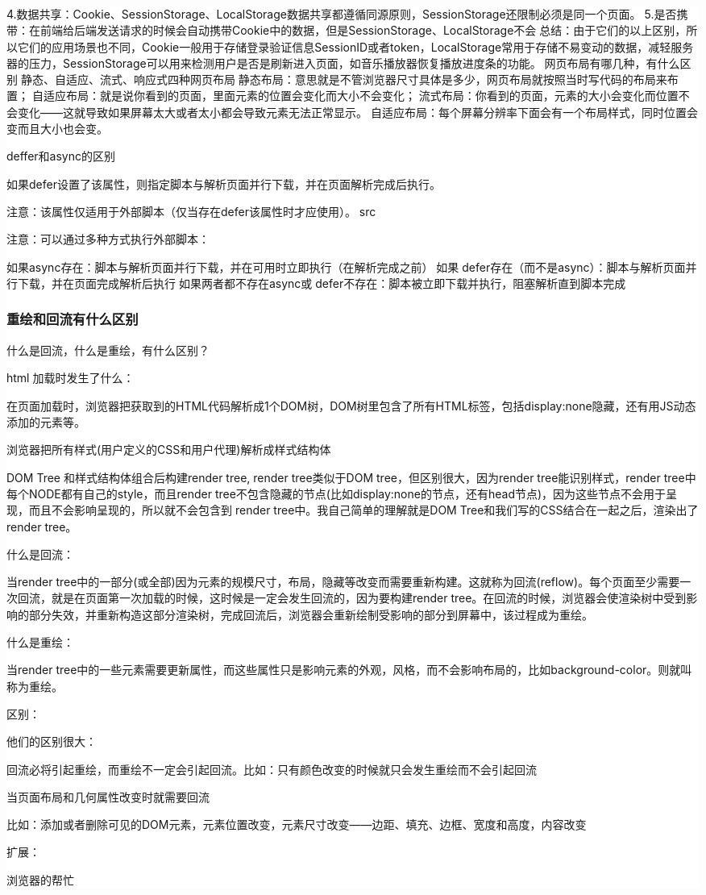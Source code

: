 4.数据共享：Cookie、SessionStorage、LocalStorage数据共享都遵循同源原则，SessionStorage还限制必须是同一个页面。
5.是否携带：在前端给后端发送请求的时候会自动携带Cookie中的数据，但是SessionStorage、LocalStorage不会
总结：由于它们的以上区别，所以它们的应用场景也不同，Cookie一般用于存储登录验证信息SessionID或者token，LocalStorage常用于存储不易变动的数据，减轻服务器的压力，SessionStorage可以用来检测用户是否是刷新进入页面，如音乐播放器恢复播放进度条的功能。
网页布局有哪几种，有什么区别
静态、自适应、流式、响应式四种网页布局
静态布局：意思就是不管浏览器尺寸具体是多少，网页布局就按照当时写代码的布局来布置；
自适应布局：就是说你看到的页面，里面元素的位置会变化而大小不会变化；
流式布局：你看到的页面，元素的大小会变化而位置不会变化——这就导致如果屏幕太大或者太小都会导致元素无法正常显示。
自适应布局：每个屏幕分辨率下面会有一个布局样式，同时位置会变而且大小也会变。


deffer和async的区别
<script src="demo_defer.js" defer></script>

如果defer设置了该属性，则指定脚本与解析页面并行下载，并在页面解析完成后执行。

注意：该属性仅适用于外部脚本（仅当存在defer该属性时才应使用）。 src

注意：可以通过多种方式执行外部脚本：

如果async存在：脚本与解析页面并行下载，并在可用时立即执行（在解析完成之前）
如果 defer存在（而不是async）：脚本与解析页面并行下载，并在页面完成解析后执行
如果两者都不存在async或 defer不存在：脚本被立即下载并执行，阻塞解析直到脚本完成

### 重绘和回流有什么区别

什么是回流，什么是重绘，有什么区别？

html 加载时发生了什么：

在页面加载时，浏览器把获取到的HTML代码解析成1个DOM树，DOM树里包含了所有HTML标签，包括display:none隐藏，还有用JS动态添加的元素等。

浏览器把所有样式(用户定义的CSS和用户代理)解析成样式结构体

DOM Tree 和样式结构体组合后构建render tree, render tree类似于DOM tree，但区别很大，因为render tree能识别样式，render tree中每个NODE都有自己的style，而且render tree不包含隐藏的节点(比如display:none的节点，还有head节点)，因为这些节点不会用于呈现，而且不会影响呈现的，所以就不会包含到 render tree中。我自己简单的理解就是DOM Tree和我们写的CSS结合在一起之后，渲染出了render tree。

什么是回流：

当render tree中的一部分(或全部)因为元素的规模尺寸，布局，隐藏等改变而需要重新构建。这就称为回流(reflow)。每个页面至少需要一次回流，就是在页面第一次加载的时候，这时候是一定会发生回流的，因为要构建render tree。在回流的时候，浏览器会使渲染树中受到影响的部分失效，并重新构造这部分渲染树，完成回流后，浏览器会重新绘制受影响的部分到屏幕中，该过程成为重绘。

什么是重绘：

当render tree中的一些元素需要更新属性，而这些属性只是影响元素的外观，风格，而不会影响布局的，比如background-color。则就叫称为重绘。

区别：

他们的区别很大：

回流必将引起重绘，而重绘不一定会引起回流。比如：只有颜色改变的时候就只会发生重绘而不会引起回流

当页面布局和几何属性改变时就需要回流

比如：添加或者删除可见的DOM元素，元素位置改变，元素尺寸改变——边距、填充、边框、宽度和高度，内容改变

扩展：

浏览器的帮忙
